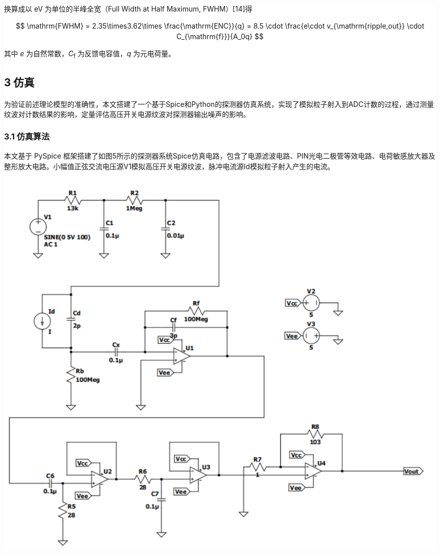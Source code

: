 换算成以 eV 为单位的半峰全宽（Full Width at Half Maximum, FWHM）[14]得

$$
\mathrm{FWHM} = 2.35\times3.62\times \frac{\mathrm{ENC}}{q} = 8.5 \cdot \frac{e\cdot v_{\mathrm{ripple,out}} \cdot C_{\mathrm{f}}}{A_0q}
$$

其中 $e$ 为自然常数，$C_{\mathrm{f}}$ 为反馈电容值，$q$ 为元电荷量。

## 3 仿真

为验证前述理论模型的准确性，本文搭建了一个基于Spice和Python的探测器仿真系统，实现了模拟粒子射入到ADC计数的过程，通过测量纹波对计数结果的影响，定量评估高压开关电源纹波对探测器输出噪声的影响。

### 3.1 仿真算法

本文基于 PySpice 框架搭建了如图5所示的探测器系统Spice仿真电路，包含了电源滤波电路、PIN光电二极管等效电路、电荷敏感放大器及整形放大电路。小幅值正弦交流电压源V1模拟高压开关电源纹波，脉冲电流源Id模拟粒子射入产生的电流。

![图5 探测器系统仿真电路](./circ_sim.png)
